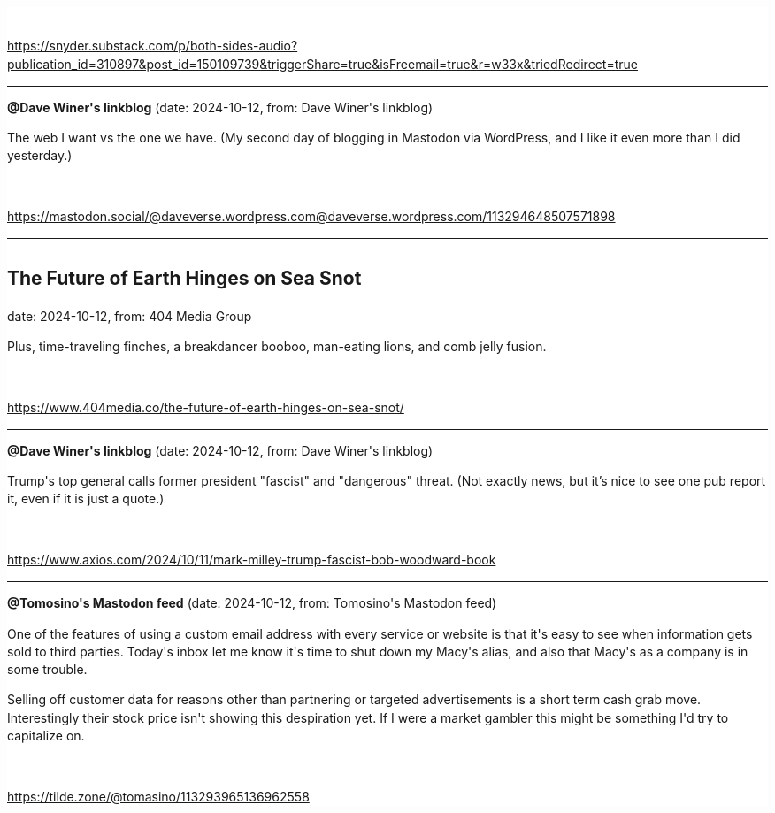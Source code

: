 <br> 

<https://snyder.substack.com/p/both-sides-audio?publication_id=310897&post_id=150109739&triggerShare=true&isFreemail=true&r=w33x&triedRedirect=true>

---

**@Dave Winer's linkblog** (date: 2024-10-12, from: Dave Winer's linkblog)

The web I want vs the one we have. (My second day of blogging in Mastodon via WordPress, and I like it even more than I did yesterday.) 

<br> 

<https://mastodon.social/@daveverse.wordpress.com@daveverse.wordpress.com/113294648507571898>

---

## The Future of Earth Hinges on Sea Snot

date: 2024-10-12, from: 404 Media Group

Plus, time-traveling finches, a breakdancer booboo, man-eating lions, and comb jelly fusion. 

<br> 

<https://www.404media.co/the-future-of-earth-hinges-on-sea-snot/>

---

**@Dave Winer's linkblog** (date: 2024-10-12, from: Dave Winer's linkblog)

Trump&#39;s top general calls former president &quot;fascist&quot; and &quot;dangerous&quot; threat. (Not exactly news, but it’s nice to see one pub report it, even if it is just a quote.) 

<br> 

<https://www.axios.com/2024/10/11/mark-milley-trump-fascist-bob-woodward-book>

---

**@Tomosino's Mastodon feed** (date: 2024-10-12, from: Tomosino's Mastodon feed)

<p>One of the features of using a custom email address with every service or website is that it's easy to see when information gets sold to third parties. Today's inbox let me know it's time to shut down my Macy's alias, and also that Macy's as a company is in some trouble. </p><p>Selling off customer data for reasons other than partnering or targeted advertisements is a short term cash grab move. Interestingly their stock price isn't showing this despiration yet. If I were a market gambler this might be something I'd try to capitalize on.</p> 

<br> 

<https://tilde.zone/@tomasino/113293965136962558>

